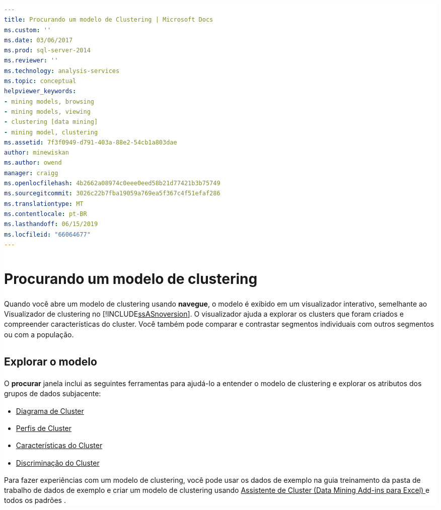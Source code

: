 ```yaml
---
title: Procurando um modelo de Clustering | Microsoft Docs
ms.custom: ''
ms.date: 03/06/2017
ms.prod: sql-server-2014
ms.reviewer: ''
ms.technology: analysis-services
ms.topic: conceptual
helpviewer_keywords:
- mining models, browsing
- mining models, viewing
- clustering [data mining]
- mining model, clustering
ms.assetid: 7f3f0949-d791-403a-88e2-54cb1a803dae
author: minewiskan
ms.author: owend
manager: craigg
ms.openlocfilehash: 4b2662a08974c0eee0eed58b21d77421b3b75749
ms.sourcegitcommit: 3026c22b7fba19059a769ea5f367c4f51efaf286
ms.translationtype: MT
ms.contentlocale: pt-BR
ms.lasthandoff: 06/15/2019
ms.locfileid: "66064677"
---
```

# <a name="browsing-a-clustering-model"></a>Procurando um modelo de clustering
  Quando você abre um modelo de clustering usando **navegue**, o modelo é exibido em um visualizador interativo, semelhante ao Visualizador de clustering no [!INCLUDE[ssASnoversion](../includes/ssasnoversion-md.md)]. O visualizador ajuda a explorar os clusters que foram criados e compreender características do cluster. Você também pode comparar e contrastar segmentos individuais com outros segmentos ou com a população.  
  
##  <a name="BKMK_Tabs"></a> Explorar o modelo  
 O **procurar** janela inclui as seguintes ferramentas para ajudá-lo a entender o modelo de clustering e explorar os atributos dos grupos de dados subjacente:  
  
-   [Diagrama de Cluster](#BKMK_ClusterDiagram)  
  
-   [Perfis de Cluster](#BKMK_ClusterProfiles)  
  
-   [Características do Cluster](#BKMK_ClusterCharacteristics)  
  
-   [Discriminação do Cluster](#BKMK_ClusterDiscrimination)  
  
 Para fazer experiências com um modelo de clustering, você pode usar os dados de exemplo na guia treinamento da pasta de trabalho de dados de exemplo e criar um modelo de clustering usando [Assistente de Cluster &#40;Data Mining Add-ins para Excel&#41; ](cluster-wizard-data-mining-add-ins-for-excel.md) e todos os padrões .  
  